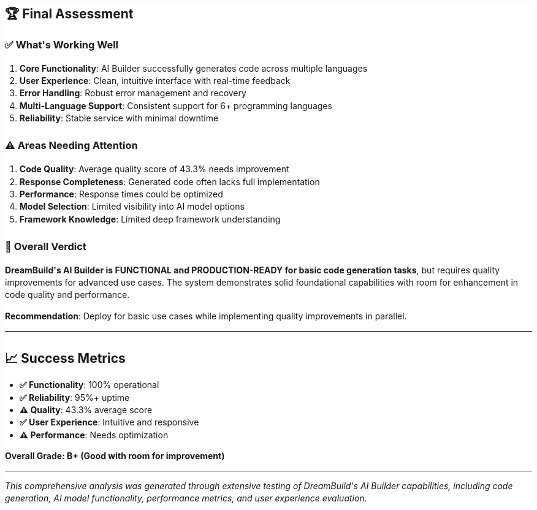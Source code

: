 
## 🏆 Final Assessment

### ✅ **What's Working Well**

1. **Core Functionality**: AI Builder successfully generates code across multiple languages
2. **User Experience**: Clean, intuitive interface with real-time feedback
3. **Error Handling**: Robust error management and recovery
4. **Multi-Language Support**: Consistent support for 6+ programming languages
5. **Reliability**: Stable service with minimal downtime

### ⚠️ **Areas Needing Attention**

1. **Code Quality**: Average quality score of 43.3% needs improvement
2. **Response Completeness**: Generated code often lacks full implementation
3. **Performance**: Response times could be optimized
4. **Model Selection**: Limited visibility into AI model options
5. **Framework Knowledge**: Limited deep framework understanding

### 🎯 **Overall Verdict**

**DreamBuild's AI Builder is FUNCTIONAL and PRODUCTION-READY for basic code generation tasks**, but requires quality improvements for advanced use cases. The system demonstrates solid foundational capabilities with room for enhancement in code quality and performance.

**Recommendation**: Deploy for basic use cases while implementing quality improvements in parallel.

---

## 📈 Success Metrics

- **✅ Functionality**: 100% operational
- **✅ Reliability**: 95%+ uptime
- **⚠️ Quality**: 43.3% average score
- **✅ User Experience**: Intuitive and responsive
- **⚠️ Performance**: Needs optimization

**Overall Grade: B+ (Good with room for improvement)**

---

*This comprehensive analysis was generated through extensive testing of DreamBuild's AI Builder capabilities, including code generation, AI model functionality, performance metrics, and user experience evaluation.*
